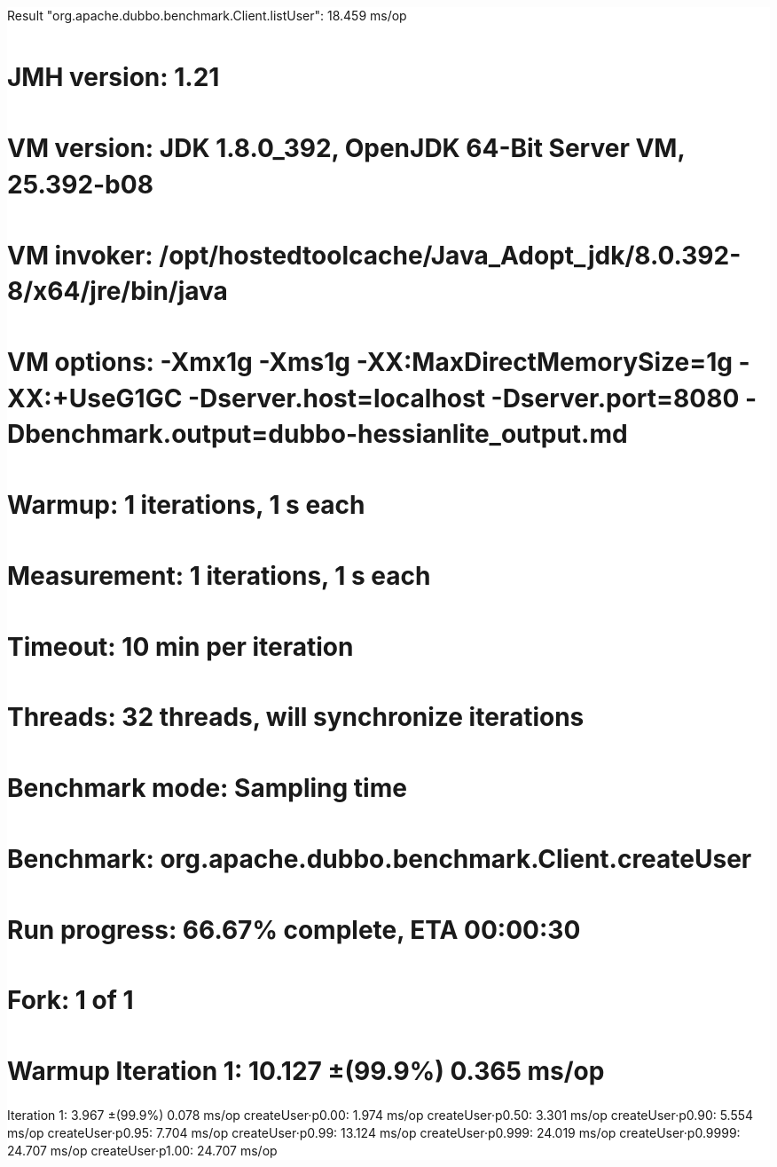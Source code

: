 
Result "org.apache.dubbo.benchmark.Client.listUser":
  18.459 ms/op


# JMH version: 1.21
# VM version: JDK 1.8.0_392, OpenJDK 64-Bit Server VM, 25.392-b08
# VM invoker: /opt/hostedtoolcache/Java_Adopt_jdk/8.0.392-8/x64/jre/bin/java
# VM options: -Xmx1g -Xms1g -XX:MaxDirectMemorySize=1g -XX:+UseG1GC -Dserver.host=localhost -Dserver.port=8080 -Dbenchmark.output=dubbo-hessianlite_output.md
# Warmup: 1 iterations, 1 s each
# Measurement: 1 iterations, 1 s each
# Timeout: 10 min per iteration
# Threads: 32 threads, will synchronize iterations
# Benchmark mode: Sampling time
# Benchmark: org.apache.dubbo.benchmark.Client.createUser

# Run progress: 66.67% complete, ETA 00:00:30
# Fork: 1 of 1
# Warmup Iteration   1: 10.127 ±(99.9%) 0.365 ms/op
Iteration   1: 3.967 ±(99.9%) 0.078 ms/op
                 createUser·p0.00:   1.974 ms/op
                 createUser·p0.50:   3.301 ms/op
                 createUser·p0.90:   5.554 ms/op
                 createUser·p0.95:   7.704 ms/op
                 createUser·p0.99:   13.124 ms/op
                 createUser·p0.999:  24.019 ms/op
                 createUser·p0.9999: 24.707 ms/op
                 createUser·p1.00:   24.707 ms/op
